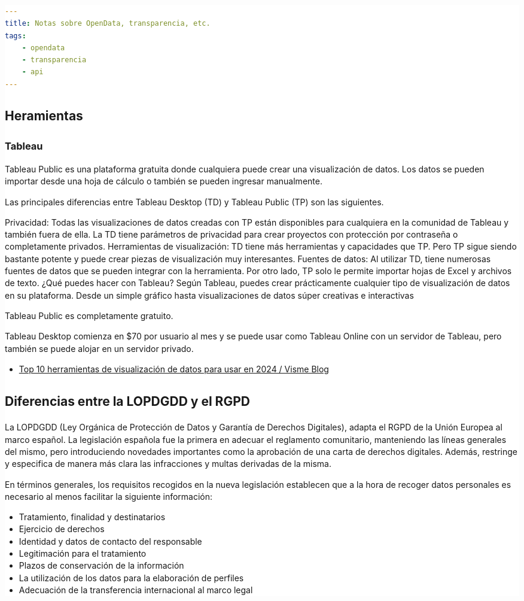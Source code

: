 ```yaml
---
title: Notas sobre OpenData, transparencia, etc.
tags:
    - opendata
    - transparencia
    - api
---
```


## Heramientas

### Tableau

Tableau Public es una plataforma gratuita donde cualquiera puede crear una visualización de datos. Los datos se pueden importar desde una hoja de cálculo o también se pueden ingresar manualmente.

Las principales diferencias entre Tableau Desktop (TD) y Tableau Public (TP) son las siguientes.

Privacidad: Todas las visualizaciones de datos creadas con TP están disponibles para cualquiera en la comunidad de Tableau y también fuera de ella. La TD tiene parámetros de privacidad para crear proyectos con protección por contraseña o completamente privados.
Herramientas de visualización: TD tiene más herramientas y capacidades que TP. Pero TP sigue siendo bastante potente y puede crear piezas de visualización muy interesantes. 
Fuentes de datos: Al utilizar TD, tiene numerosas fuentes de datos que se pueden integrar con la herramienta. Por otro lado, TP solo le permite importar hojas de Excel y archivos de texto.
¿Qué puedes hacer con Tableau?
Según Tableau, puedes crear prácticamente cualquier tipo de visualización de datos en su plataforma. Desde un simple gráfico hasta visualizaciones de datos súper creativas e interactivas

Tableau Public es completamente gratuito.

Tableau Desktop comienza en $70 por usuario al mes y se puede usar como Tableau Online con un servidor de Tableau, pero también se puede alojar en un servidor privado.

- [Top 10 herramientas de visualización de datos para usar en 2024 / Visme Blog](https://visme.co/blog/es/visualizacion-de-datos/)

## Diferencias entre la LOPDGDD y el RGPD

La LOPDGDD (Ley Orgánica de Protección de Datos y Garantía de Derechos
Digitales), adapta el RGPD de la Unión Europea al marco español. La legislación
española fue la primera en adecuar el reglamento comunitario, manteniendo las
líneas generales del mismo, pero introduciendo novedades importantes como la
aprobación de una carta de derechos digitales. Además, restringe y especifica de
manera más clara las infracciones y multas derivadas de la misma.

En términos generales, los requisitos recogidos en la nueva legislación
establecen que a la hora de recoger datos personales es necesario al menos
facilitar la siguiente información:

- Tratamiento, finalidad y destinatarios
- Ejercicio de derechos
- Identidad y datos de contacto del responsable
- Legitimación para el tratamiento
- Plazos de conservación de la información
- La utilización de los datos para la elaboración de perfiles
- Adecuación de la transferencia internacional al marco legal
